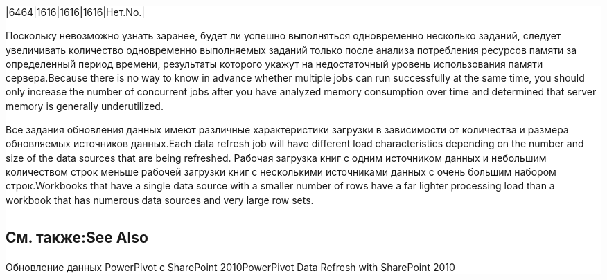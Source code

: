 |<span data-ttu-id="523f7-198">64</span><span class="sxs-lookup"><span data-stu-id="523f7-198">64</span></span>|<span data-ttu-id="523f7-199">16</span><span class="sxs-lookup"><span data-stu-id="523f7-199">16</span></span>|<span data-ttu-id="523f7-200">16</span><span class="sxs-lookup"><span data-stu-id="523f7-200">16</span></span>|<span data-ttu-id="523f7-201">16</span><span class="sxs-lookup"><span data-stu-id="523f7-201">16</span></span>|<span data-ttu-id="523f7-202">Нет.</span><span class="sxs-lookup"><span data-stu-id="523f7-202">No.</span></span>|  
  
 <span data-ttu-id="523f7-203">Поскольку невозможно узнать заранее, будет ли успешно выполняться одновременно несколько заданий, следует увеличивать количество одновременно выполняемых заданий только после анализа потребления ресурсов памяти за определенный период времени, результаты которого укажут на недостаточный уровень использования памяти сервера.</span><span class="sxs-lookup"><span data-stu-id="523f7-203">Because there is no way to know in advance whether multiple jobs can run successfully at the same time, you should only increase the number of concurrent jobs after you have analyzed memory consumption over time and determined that server memory is generally underutilized.</span></span>  
  
 <span data-ttu-id="523f7-204">Все задания обновления данных имеют различные характеристики загрузки в зависимости от количества и размера обновляемых источников данных.</span><span class="sxs-lookup"><span data-stu-id="523f7-204">Each data refresh job will have different load characteristics depending on the number and size of the data sources that are being refreshed.</span></span> <span data-ttu-id="523f7-205">Рабочая загрузка книг с одним источником данных и небольшим количеством строк меньше рабочей загрузки книг с несколькими источниками данных с очень большим набором строк.</span><span class="sxs-lookup"><span data-stu-id="523f7-205">Workbooks that have a single data source with a smaller number of rows have a far lighter processing load than a workbook that has numerous data sources and very large row sets.</span></span>  
  
## <a name="see-also"></a><span data-ttu-id="523f7-206">См. также:</span><span class="sxs-lookup"><span data-stu-id="523f7-206">See Also</span></span>  
 [<span data-ttu-id="523f7-207">Обновление данных PowerPivot с SharePoint 2010</span><span class="sxs-lookup"><span data-stu-id="523f7-207">PowerPivot Data Refresh with SharePoint 2010</span></span>](powerpivot-data-refresh-with-sharepoint-2010.md)  
  
  
